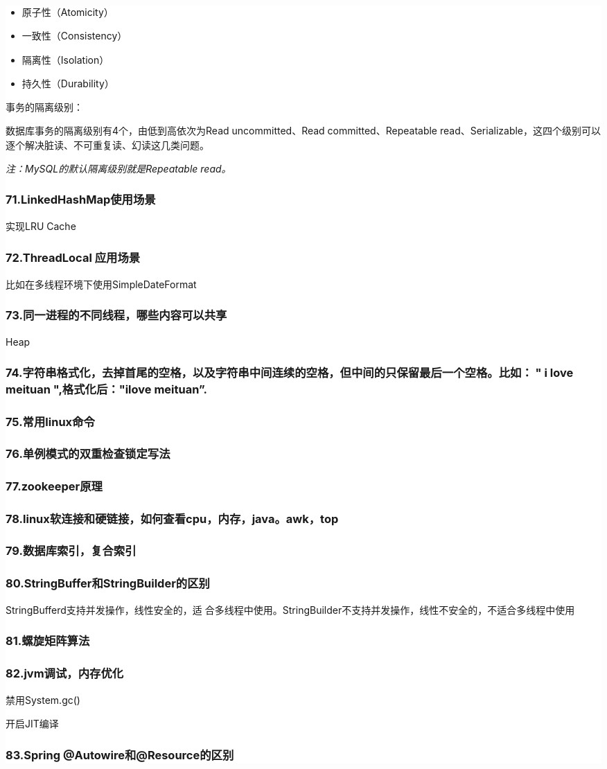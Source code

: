 * 原子性（Atomicity）

* 一致性（Consistency）

* 隔离性（Isolation）

* 持久性（Durability）

事务的隔离级别：

数据库事务的隔离级别有4个，由低到高依次为Read uncommitted、Read committed、Repeatable read、Serializable，这四个级别可以逐个解决脏读、不可重复读、幻读这几类问题。

*注：MySQL的默认隔离级别就是Repeatable read。*

### 71.LinkedHashMap使用场景

实现LRU Cache

### 72.ThreadLocal 应用场景

比如在多线程环境下使用SimpleDateFormat

### 73.同一进程的不同线程，哪些内容可以共享

Heap

### 74.字符串格式化，去掉首尾的空格，以及字符串中间连续的空格，但中间的只保留最后一个空格。比如： " i love meituan ",格式化后："ilove meituan”.

### 75.常用linux命令

### 76.单例模式的双重检查锁定写法

### 77.zookeeper原理

### 78.linux软连接和硬链接，如何查看cpu，内存，java。awk，top

### 79.数据库索引，复合索引

### 80.StringBuffer和StringBuilder的区别

StringBufferd支持并发操作，线性安全的，适 合多线程中使用。StringBuilder不支持并发操作，线性不安全的，不适合多线程中使用

### 81.螺旋矩阵算法

### 82.jvm调试，内存优化

禁用System.gc()

开启JIT编译

### 83.Spring @Autowire和@Resource的区别
